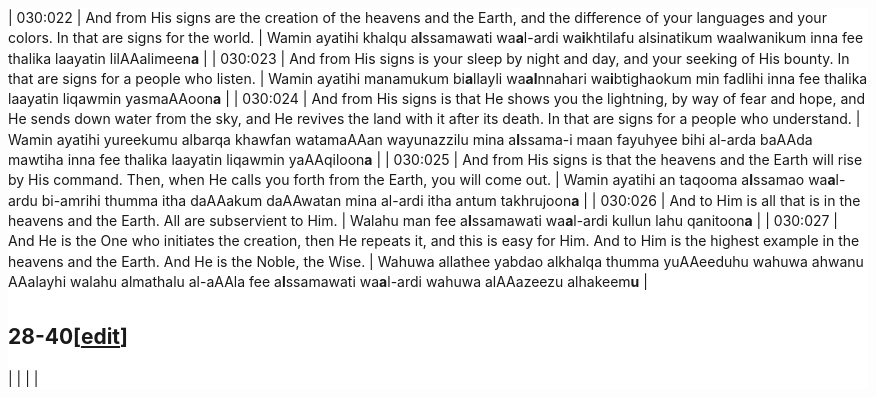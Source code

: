 | 030:022 | And from His signs are the creation of the heavens and the Earth, and the difference of your languages and your colors. In that are signs for the world.                                                              | Wamin <span class="underline">a</span>y<span class="underline">a</span>tihi khalqu a**l**ssam<span class="underline">a</span>w<span class="underline">a</span>ti wa**a**l-ar<span class="underline">d</span>i wa**i**khtil<span class="underline">a</span>fu alsinatikum waalw<span class="underline">a</span>nikum inna fee <span class="underline">tha</span>lika la<span class="underline">a</span>y<span class="underline">a</span>tin lilAA<span class="underline">a</span>limeen**a**                                         |
| 030:023 | And from His signs is your sleep by night and day, and your seeking of His bounty. In that are signs for a people who listen.                                                                                         | Wamin <span class="underline">a</span>y<span class="underline">a</span>tihi man<span class="underline">a</span>mukum bi**a**llayli wa**al**nnah<span class="underline">a</span>ri wa**i**btigh<span class="underline">a</span>okum min fa<span class="underline">d</span>lihi inna fee <span class="underline">tha</span>lika la<span class="underline">a</span>y<span class="underline">a</span>tin liqawmin yasmaAAoon**a**                                                                                                       |
| 030:024 | And from His signs is that He shows you the lightning, by way of fear and hope, and He sends down water from the sky, and He revives the land with it after its death. In that are signs for a people who understand. | Wamin <span class="underline">a</span>y<span class="underline">a</span>tihi yureekumu albarqa khawfan wa<span class="underline">t</span>amaAAan wayunazzilu mina a**l**ssam<span class="underline">a</span>-i m<span class="underline">a</span>an fayu<span class="underline">h</span>yee bihi al-ar<span class="underline">d</span>a baAAda mawtih<span class="underline">a</span> inna fee <span class="underline">tha</span>lika la<span class="underline">a</span>y<span class="underline">a</span>tin liqawmin yaAAqiloon**a** |
| 030:025 | And from His signs is that the heavens and the Earth will rise by His command. Then, when He calls you forth from the Earth, you will come out.                                                                       | Wamin <span class="underline">a</span>y<span class="underline">a</span>tihi an taqooma a**l**ssam<span class="underline">a</span>o wa**a**l-ar<span class="underline">d</span>u bi-amrihi thumma i<span class="underline">tha</span> daAA<span class="underline">a</span>kum daAAwatan mina al-ar<span class="underline">d</span>i i<span class="underline">tha</span> antum takhrujoon**a**                                                                                                                                        |
| 030:026 | And to Him is all that is in the heavens and the Earth. All are subservient to Him.                                                                                                                                   | Walahu man fee a**l**ssam<span class="underline">a</span>w<span class="underline">a</span>ti wa**a**l-ar<span class="underline">d</span>i kullun lahu q<span class="underline">a</span>nitoon**a**                                                                                                                                                                                                                                                                                                                                  |
| 030:027 | And He is the One who initiates the creation, then He repeats it, and this is easy for Him. And to Him is the highest example in the heavens and the Earth. And He is the Noble, the Wise.                            | Wahuwa alla<span class="underline">th</span>ee yabdao alkhalqa thumma yuAAeeduhu wahuwa ahwanu AAalayhi walahu almathalu al-aAAl<span class="underline">a</span> fee a**l**ssam<span class="underline">a</span>w<span class="underline">a</span>ti wa**a**l-ar<span class="underline">d</span>i wahuwa alAAazeezu al<span class="underline">h</span>akeem**u**                                                                                                                                                                      |

## <span id="28-40" class="mw-headline">28-40</span><span class="mw-editsection"><span class="mw-editsection-bracket">\[</span>[edit](/w/index.php?title=Quran_\(Progressive_Muslims_Organization\)/30&action=edit&section=4 "Edit section: 28-40")<span class="mw-editsection-bracket">\]</span></span>

|         |                                                                                                                                                                                                                                                                                                                                                                                                                        |                                                                                                                                                                                                                                                                                                                                                                                                                                                                                                                                                                                                                                                                                                       |
